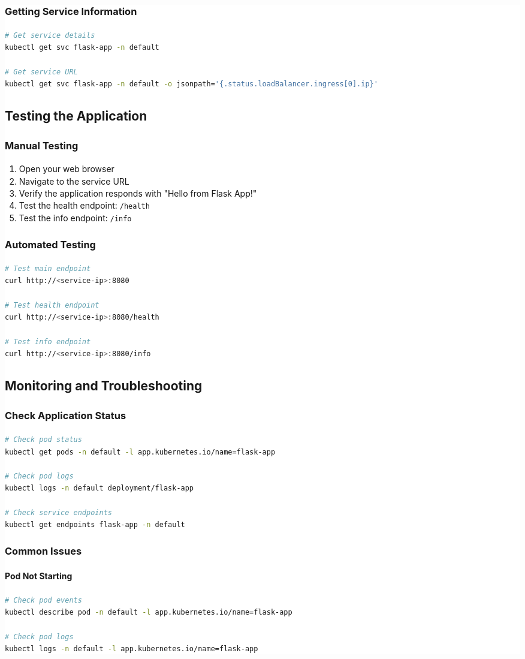 ### Getting Service Information
```bash
# Get service details
kubectl get svc flask-app -n default

# Get service URL
kubectl get svc flask-app -n default -o jsonpath='{.status.loadBalancer.ingress[0].ip}'
```

## Testing the Application

### Manual Testing
1. Open your web browser
2. Navigate to the service URL
3. Verify the application responds with "Hello from Flask App!"
4. Test the health endpoint: `/health`
5. Test the info endpoint: `/info`

### Automated Testing
```bash
# Test main endpoint
curl http://<service-ip>:8080

# Test health endpoint
curl http://<service-ip>:8080/health

# Test info endpoint
curl http://<service-ip>:8080/info
```

## Monitoring and Troubleshooting

### Check Application Status
```bash
# Check pod status
kubectl get pods -n default -l app.kubernetes.io/name=flask-app

# Check pod logs
kubectl logs -n default deployment/flask-app

# Check service endpoints
kubectl get endpoints flask-app -n default
```

### Common Issues

#### Pod Not Starting
```bash
# Check pod events
kubectl describe pod -n default -l app.kubernetes.io/name=flask-app

# Check pod logs
kubectl logs -n default -l app.kubernetes.io/name=flask-app
```
